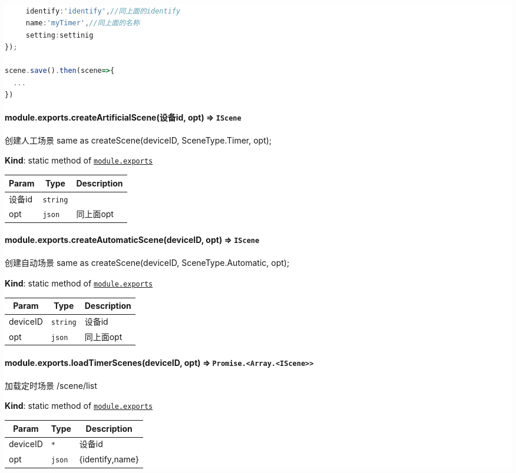 ```js
     identify:'identify',//同上面的identify
     name:'myTimer',//同上面的名称
     setting:settinig
});

scene.save().then(scene=>{
  ...
})
```
<a name="module_miot/service/scene--module.exports.createArtificialScene"></a>

#### module.exports.createArtificialScene(设备id, opt) ⇒ <code>IScene</code>
创建人工场景
same as createScene(deviceID, SceneType.Timer, opt);

**Kind**: static method of [<code>module.exports</code>](#exp_module_miot/service/scene--module.exports)  

| Param | Type | Description |
| --- | --- | --- |
| 设备id | <code>string</code> |  |
| opt | <code>json</code> | 同上面opt |

<a name="module_miot/service/scene--module.exports.createAutomaticScene"></a>

#### module.exports.createAutomaticScene(deviceID, opt) ⇒ <code>IScene</code>
创建自动场景
same as createScene(deviceID, SceneType.Automatic, opt);

**Kind**: static method of [<code>module.exports</code>](#exp_module_miot/service/scene--module.exports)  

| Param | Type | Description |
| --- | --- | --- |
| deviceID | <code>string</code> | 设备id |
| opt | <code>json</code> | 同上面opt |

<a name="module_miot/service/scene--module.exports.loadTimerScenes"></a>

#### module.exports.loadTimerScenes(deviceID, opt) ⇒ <code>Promise.&lt;Array.&lt;IScene&gt;&gt;</code>
加载定时场景 /scene/list

**Kind**: static method of [<code>module.exports</code>](#exp_module_miot/service/scene--module.exports)  

| Param | Type | Description |
| --- | --- | --- |
| deviceID | <code>\*</code> | 设备id |
| opt | <code>json</code> | {identify,name} |
